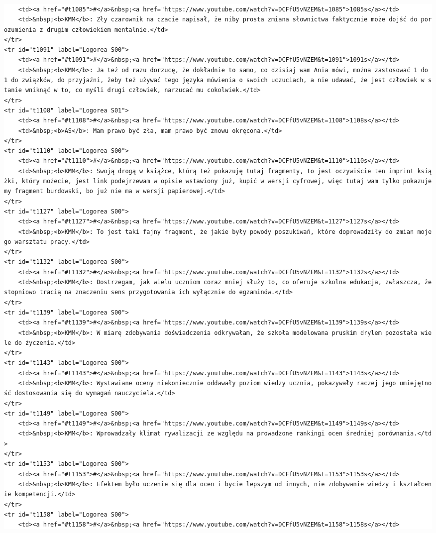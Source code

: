         <td><a href="#t1085">#</a>&nbsp;<a href="https://www.youtube.com/watch?v=DCFfU5vNZEM&t=1085">1085s</a></td>
        <td>&nbsp;<b>KMM</b>: Zły czarownik na czacie napisał, że niby prosta zmiana słownictwa faktycznie może dojść do porozumienia z drugim człowiekiem mentalnie.</td>
    </tr>
    <tr id="t1091" label="Logorea S00">
        <td><a href="#t1091">#</a>&nbsp;<a href="https://www.youtube.com/watch?v=DCFfU5vNZEM&t=1091">1091s</a></td>
        <td>&nbsp;<b>KMM</b>: Ja też od razu dorzucę, że dokładnie to samo, co dzisiaj wam Ania mówi, można zastosować 1 do 1 do związków, do przyjaźni, żeby też używać tego języka mówienia o swoich uczuciach, a nie udawać, że jest człowiek w stanie wniknąć w to, co myśli drugi człowiek, narzucać mu cokolwiek.</td>
    </tr>
    <tr id="t1108" label="Logorea S01">
        <td><a href="#t1108">#</a>&nbsp;<a href="https://www.youtube.com/watch?v=DCFfU5vNZEM&t=1108">1108s</a></td>
        <td>&nbsp;<b>AS</b>: Mam prawo być zła, mam prawo być znowu okręcona.</td>
    </tr>
    <tr id="t1110" label="Logorea S00">
        <td><a href="#t1110">#</a>&nbsp;<a href="https://www.youtube.com/watch?v=DCFfU5vNZEM&t=1110">1110s</a></td>
        <td>&nbsp;<b>KMM</b>: Swoją drogą w książce, którą też pokazuję tutaj fragmenty, to jest oczywiście ten imprint książki, który możecie, jest link podejrzewam w opisie wstawiony już, kupić w wersji cyfrowej, więc tutaj wam tylko pokazujemy fragment burdowski, bo już nie ma w wersji papierowej.</td>
    </tr>
    <tr id="t1127" label="Logorea S00">
        <td><a href="#t1127">#</a>&nbsp;<a href="https://www.youtube.com/watch?v=DCFfU5vNZEM&t=1127">1127s</a></td>
        <td>&nbsp;<b>KMM</b>: To jest taki fajny fragment, że jakie były powody poszukiwań, które doprowadziły do zmian mojego warsztatu pracy.</td>
    </tr>
    <tr id="t1132" label="Logorea S00">
        <td><a href="#t1132">#</a>&nbsp;<a href="https://www.youtube.com/watch?v=DCFfU5vNZEM&t=1132">1132s</a></td>
        <td>&nbsp;<b>KMM</b>: Dostrzegam, jak wielu uczniom coraz mniej służy to, co oferuje szkolna edukacja, zwłaszcza, że stopniowo tracią na znaczeniu sens przygotowania ich wyłącznie do egzaminów.</td>
    </tr>
    <tr id="t1139" label="Logorea S00">
        <td><a href="#t1139">#</a>&nbsp;<a href="https://www.youtube.com/watch?v=DCFfU5vNZEM&t=1139">1139s</a></td>
        <td>&nbsp;<b>KMM</b>: W miarę zdobywania doświadczenia odkrywałam, że szkoła modelowana pruskim drylem pozostała wiele do życzenia.</td>
    </tr>
    <tr id="t1143" label="Logorea S00">
        <td><a href="#t1143">#</a>&nbsp;<a href="https://www.youtube.com/watch?v=DCFfU5vNZEM&t=1143">1143s</a></td>
        <td>&nbsp;<b>KMM</b>: Wystawiane oceny niekoniecznie oddawały poziom wiedzy ucznia, pokazywały raczej jego umiejętność dostosowania się do wymagań nauczyciela.</td>
    </tr>
    <tr id="t1149" label="Logorea S00">
        <td><a href="#t1149">#</a>&nbsp;<a href="https://www.youtube.com/watch?v=DCFfU5vNZEM&t=1149">1149s</a></td>
        <td>&nbsp;<b>KMM</b>: Wprowadzały klimat rywalizacji ze względu na prowadzone rankingi ocen średniej porównania.</td>
    </tr>
    <tr id="t1153" label="Logorea S00">
        <td><a href="#t1153">#</a>&nbsp;<a href="https://www.youtube.com/watch?v=DCFfU5vNZEM&t=1153">1153s</a></td>
        <td>&nbsp;<b>KMM</b>: Efektem było uczenie się dla ocen i bycie lepszym od innych, nie zdobywanie wiedzy i kształcenie kompetencji.</td>
    </tr>
    <tr id="t1158" label="Logorea S00">
        <td><a href="#t1158">#</a>&nbsp;<a href="https://www.youtube.com/watch?v=DCFfU5vNZEM&t=1158">1158s</a></td>